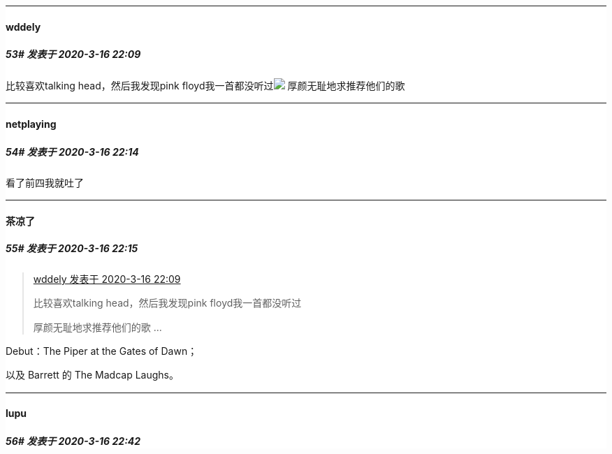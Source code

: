 




*****

####  wddely  
##### 53#       发表于 2020-3-16 22:09




比较喜欢talking head，然后我发现pink floyd我一首都没听过<img src="https://static.saraba1st.com/image/smiley/face2017/044.png" referrerpolicy="no-referrer">
厚颜无耻地求推荐他们的歌







*****

####  netplaying  
##### 54#       发表于 2020-3-16 22:14




看了前四我就吐了







*****

####  茶凉了  
##### 55#       发表于 2020-3-16 22:15



<blockquote><a href="httphttps://bbs.saraba1st.com/2b/forum.php?mod=redirect&amp;goto=findpost&amp;pid=46763211&amp;ptid=1919128" target="_blank">wddely 发表于 2020-3-16 22:09</a>

比较喜欢talking head，然后我发现pink floyd我一首都没听过

厚颜无耻地求推荐他们的歌 ...</blockquote>
Debut：The Piper at the Gates of Dawn；

以及 Barrett 的 The Madcap Laughs。







*****

####  lupu  
##### 56#       发表于 2020-3-16 22:42


